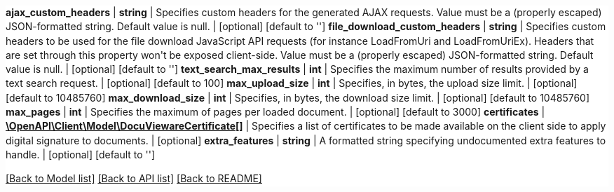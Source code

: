 **ajax_custom_headers** | **string** | Specifies custom headers for the generated AJAX requests.  Value must be a (properly escaped) JSON-formatted string. Default value is null. | [optional] [default to '']
**file_download_custom_headers** | **string** | Specifies custom headers to be used for the file download JavaScript API requests (for instance LoadFromUri and LoadFromUriEx). Headers that are set through this property won&#39;t be exposed client-side.  Value must be a (properly escaped) JSON-formatted string. Default value is null. | [optional] [default to '']
**text_search_max_results** | **int** | Specifies the maximum number of results provided by a text search request. | [optional] [default to 100]
**max_upload_size** | **int** | Specifies, in bytes, the upload size limit. | [optional] [default to 10485760]
**max_download_size** | **int** | Specifies, in bytes, the download size limit. | [optional] [default to 10485760]
**max_pages** | **int** | Specifies the maximum of pages per loaded document. | [optional] [default to 3000]
**certificates** | [**\OpenAPI\Client\Model\DocuViewareCertificate[]**](DocuViewareCertificate.md) | Specifies a list of certificates to be made available on the client side to apply digital signature to documents. | [optional] 
**extra_features** | **string** | A formatted string specifying undocumented extra features to handle. | [optional] [default to '']

[[Back to Model list]](../../README.md#documentation-for-models) [[Back to API list]](../../README.md#documentation-for-api-endpoints) [[Back to README]](../../README.md)


